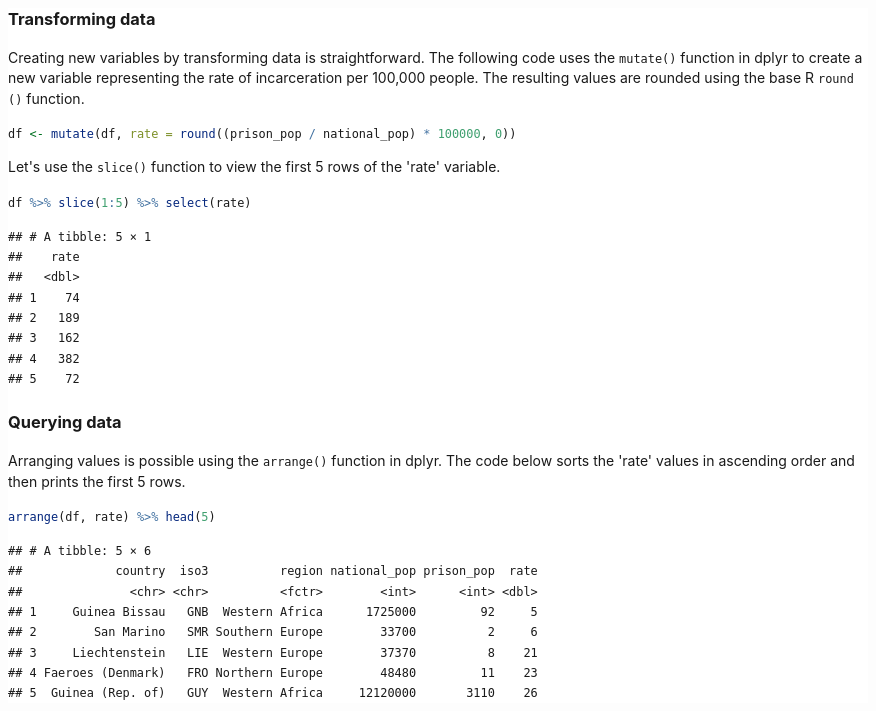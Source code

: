 ### Transforming data

Creating new variables by transforming data is straightforward. The following code uses the `mutate()` function in dplyr to create a new variable representing the rate of incarceration per 100,000 people. The resulting values are rounded using the base R `round()` function.

``` r
df <- mutate(df, rate = round((prison_pop / national_pop) * 100000, 0))
```

Let's use the `slice()` function to view the first 5 rows of the 'rate' variable.

``` r
df %>% slice(1:5) %>% select(rate)
```

    ## # A tibble: 5 × 1
    ##    rate
    ##   <dbl>
    ## 1    74
    ## 2   189
    ## 3   162
    ## 4   382
    ## 5    72

### Querying data

Arranging values is possible using the `arrange()` function in dplyr. The code below sorts the 'rate' values in ascending order and then prints the first 5 rows.

``` r
arrange(df, rate) %>% head(5)
```

    ## # A tibble: 5 × 6
    ##             country  iso3          region national_pop prison_pop  rate
    ##               <chr> <chr>          <fctr>        <int>      <int> <dbl>
    ## 1     Guinea Bissau   GNB  Western Africa      1725000         92     5
    ## 2        San Marino   SMR Southern Europe        33700          2     6
    ## 3     Liechtenstein   LIE  Western Europe        37370          8    21
    ## 4 Faeroes (Denmark)   FRO Northern Europe        48480         11    23
    ## 5  Guinea (Rep. of)   GUY  Western Africa     12120000       3110    26
